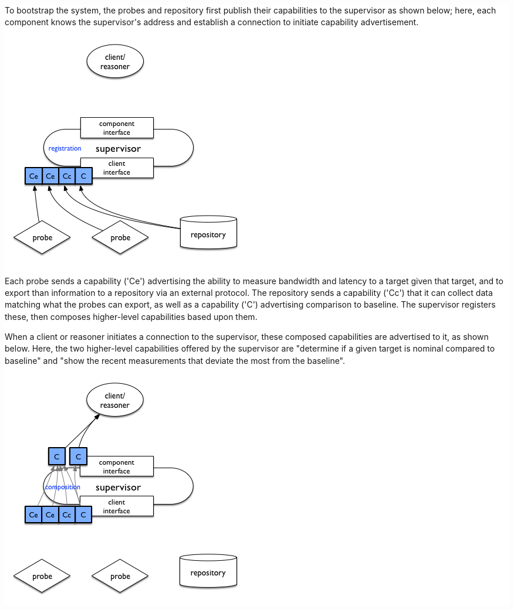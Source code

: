 To bootstrap the system, the probes and repository first publish their capabilities to the supervisor as shown below; here, each component knows the supervisor's address and establish a connection to initiate capability advertisement.

![Capability advertisement and registration with a supervisor](./example-capability-advertisement.png)

Each probe sends a capability ('Ce') advertising the ability to measure bandwidth and latency to a target given that target, and to export than information to a repository via an external protocol. The repository sends a capability ('Cc') that it can collect data matching what the probes can export, as well as a capability ('C') advertising comparison to baseline. The supervisor registers these, then composes higher-level capabilities based upon them.

When a client or reasoner initiates a connection to the supervisor, these composed capabilities are advertised to it, as shown below. Here, the two higher-level capabilities offered by the supervisor are "determine if a given target is nominal compared to baseline" and "show the recent measurements that deviate the most from the baseline".

![Capability composition at a supervisor](./example-capability-composition.png)
